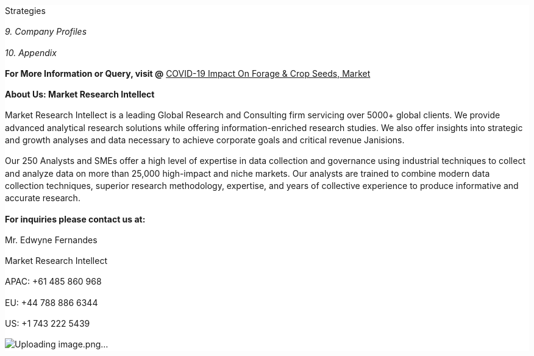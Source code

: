 Strategies</span></em></li></ul><p><em><span class="font-[700]">9. Company Profiles</span></em></p><p><em><span class="font-[700]">10. Appendix</span></em></p><p><span class="font-[700]"><strong>For More Information or Query, visit&nbsp;@</strong>&nbsp;</span><span class="font-[700]"><a href="https://www.marketresearchintellect.com/product/global-covid-19-impact-on-forage-crop-seeds-market/?utm_source=Linkedin&utm_medium=858" target="_blank" data-tracking-control-name="article-ssr-frontend-pulse_little-text-block" data-tracking-will-navigate="" data-test-link="">COVID-19 Impact On Forage & Crop Seeds, Market</a></span></p><p><strong><span class="font-[700]">About Us: Market Research Intellect</span></strong></p><p><span class="">Market Research Intellect is a leading Global Research and Consulting firm servicing over 5000+ global clients. We provide advanced analytical research solutions while offering information-enriched research studies.&nbsp;</span>We also offer insights into strategic and growth analyses and data necessary to achieve corporate goals and critical revenue Janisions.</p><p><span class="">Our 250 Analysts and SMEs offer a high level of expertise in data collection and governance using industrial techniques to collect and analyze data on more than 25,000 high-impact and niche markets. Our analysts are trained to combine modern data collection techniques, superior research methodology, expertise, and years of collective experience to produce informative and accurate research.</span></p><p><strong>For inquiries please contact us at:</strong></p><p>Mr. Edwyne Fernandes</p><p>Market Research Intellect</p><p>APAC: +61 485 860 968</p><p>EU: +44 788 886 6344</p><p>US: +1 743 222 5439</p>
![Uploading image.png…]()

